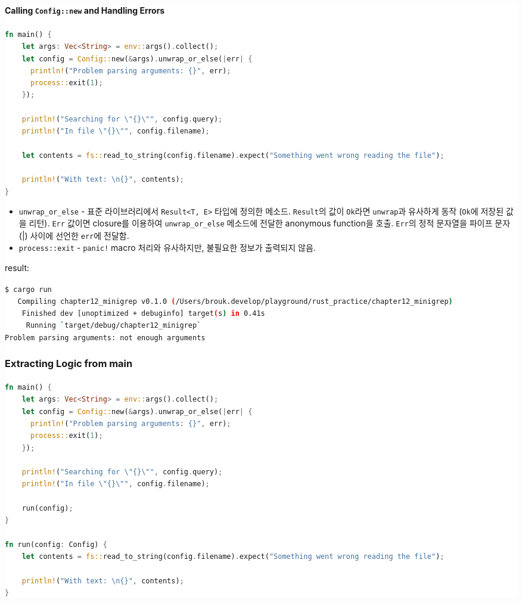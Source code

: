 #### Calling `Config::new` and Handling Errors

```rust
fn main() {
    let args: Vec<String> = env::args().collect();
    let config = Config::new(&args).unwrap_or_else(|err| {
      println!("Problem parsing arguments: {}", err);
      process::exit(1);
    });

    println!("Searching for \"{}\"", config.query);
    println!("In file \"{}\"", config.filename);

    let contents = fs::read_to_string(config.filename).expect("Something went wrong reading the file");

    println!("With text: \n{}", contents);
}
```

- `unwrap_or_else` - 표준 라이브러리에서 `Result<T, E>` 타입에 정의한 메소드. `Result`의 값이 `Ok`라면 `unwrap`과 유사하게 동작 (`Ok`에 저장된 값을 리턴). `Err` 값이면 closure를 이용하여 `unwrap_or_else` 메소드에 전달한 anonymous function을 호출. `Err`의 정적 문자열을 파이프 문자(|) 사이에 선언한 `err`에 전달함.
- `process::exit` - `panic!` macro 처리와 유사하지만, 불필요한 정보가 출력되지 않음.

result:

```sh
$ cargo run
   Compiling chapter12_minigrep v0.1.0 (/Users/brouk.develop/playground/rust_practice/chapter12_minigrep)
    Finished dev [unoptimized + debuginfo] target(s) in 0.41s
     Running `target/debug/chapter12_minigrep`
Problem parsing arguments: not enough arguments
```

### Extracting Logic from main

```rust
fn main() {
    let args: Vec<String> = env::args().collect();
    let config = Config::new(&args).unwrap_or_else(|err| {
      println!("Problem parsing arguments: {}", err);
      process::exit(1);
    });

    println!("Searching for \"{}\"", config.query);
    println!("In file \"{}\"", config.filename);

    run(config);
}

fn run(config: Config) {
    let contents = fs::read_to_string(config.filename).expect("Something went wrong reading the file");

    println!("With text: \n{}", contents);
}
```
